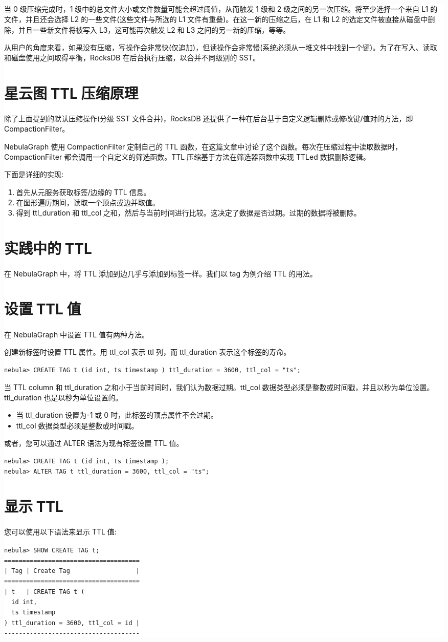 当 0 级压缩完成时，1 级中的总文件大小或文件数量可能会超过阈值，从而触发 1 级和 2 级之间的另一次压缩。将至少选择一个来自 L1 的文件，并且还会选择 L2 的一些文件(这些文件与所选的 L1 文件有重叠)。在这一新的压缩之后，在 L1 和 L2 的选定文件被直接从磁盘中删除，并且一些新文件将被写入 L3，这可能再次触发 L2 和 L3 之间的另一新的压缩，等等。

从用户的角度来看，如果没有压缩，写操作会非常快(仅追加)，但读操作会非常慢(系统必须从一堆文件中找到一个键)。为了在写入、读取和磁盘使用之间取得平衡，RocksDB 在后台执行压缩，以合并不同级别的 SST。

# 星云图 TTL 压缩原理

除了上面提到的默认压缩操作(分级 SST 文件合并)，RocksDB 还提供了一种在后台基于自定义逻辑删除或修改键/值对的方法，即 CompactionFilter。

NebulaGraph 使用 CompactionFilter 定制自己的 TTL 函数，在这篇文章中讨论了这个函数。每次在压缩过程中读取数据时，CompactionFilter 都会调用一个自定义的筛选函数。TTL 压缩基于方法在筛选器函数中实现 TTLed 数据删除逻辑。

下面是详细的实现:

1.  首先从元服务获取标签/边缘的 TTL 信息。
2.  在图形遍历期间，读取一个顶点或边并取值。
3.  得到 ttl_duration 和 ttl_col 之和，然后与当前时间进行比较。这决定了数据是否过期。过期的数据将被删除。

# 实践中的 TTL

在 NebulaGraph 中，将 TTL 添加到边几乎与添加到标签一样。我们以 tag 为例介绍 TTL 的用法。

# 设置 TTL 值

在 NebulaGraph 中设置 TTL 值有两种方法。

创建新标签时设置 TTL 属性。用 ttl_col 表示 ttl 列，而 ttl_duration 表示这个标签的寿命。

```
nebula> CREATE TAG t (id int, ts timestamp ) ttl_duration = 3600, ttl_col = "ts";
```

当 TTL column 和 ttl_duration 之和小于当前时间时，我们认为数据过期。ttl_col 数据类型必须是整数或时间戳，并且以秒为单位设置。ttl_duration 也是以秒为单位设置的。

*   当 ttl_duration 设置为-1 或 0 时，此标签的顶点属性不会过期。
*   ttl_col 数据类型必须是整数或时间戳。

或者，您可以通过 ALTER 语法为现有标签设置 TTL 值。

```
nebula> CREATE TAG t (id int, ts timestamp );
nebula> ALTER TAG t ttl_duration = 3600, ttl_col = "ts";
```

# 显示 TTL

您可以使用以下语法来显示 TTL 值:

```
nebula> SHOW CREATE TAG t;
=====================================
| Tag | Create Tag                  |
=====================================
| t   | CREATE TAG t (
  id int,
  ts timestamp
) ttl_duration = 3600, ttl_col = id |
-------------------------------------
```
